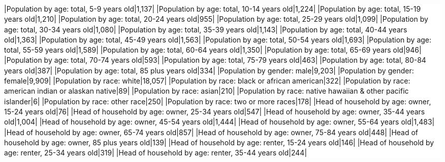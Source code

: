 |Population by age: total, 5-9 years old|1,137|
|Population by age: total, 10-14 years old|1,224|
|Population by age: total, 15-19 years old|1,210|
|Population by age: total, 20-24 years old|955|
|Population by age: total, 25-29 years old|1,099|
|Population by age: total, 30-34 years old|1,080|
|Population by age: total, 35-39 years old|1,143|
|Population by age: total, 40-44 years old|1,363|
|Population by age: total, 45-49 years old|1,563|
|Population by age: total, 50-54 years old|1,693|
|Population by age: total, 55-59 years old|1,589|
|Population by age: total, 60-64 years old|1,350|
|Population by age: total, 65-69 years old|946|
|Population by age: total, 70-74 years old|593|
|Population by age: total, 75-79 years old|463|
|Population by age: total, 80-84 years old|387|
|Population by age: total, 85 plus years old|334|
|Population by gender: male|9,203|
|Population by gender: female|9,909|
|Population by race: white|18,057|
|Population by race: black or african american|322|
|Population by race: american indian or alaskan native|89|
|Population by race: asian|210|
|Population by race: native hawaiian & other pacific islander|6|
|Population by race: other race|250|
|Population by race: two or more races|178|
|Head of household by age: owner, 15-24 years old|76|
|Head of household by age: owner, 25-34 years old|547|
|Head of household by age: owner, 35-44 years old|1,004|
|Head of household by age: owner, 45-54 years old|1,444|
|Head of household by age: owner, 55-64 years old|1,483|
|Head of household by age: owner, 65-74 years old|857|
|Head of household by age: owner, 75-84 years old|448|
|Head of household by age: owner, 85 plus years old|139|
|Head of household by age: renter, 15-24 years old|146|
|Head of household by age: renter, 25-34 years old|319|
|Head of household by age: renter, 35-44 years old|244|